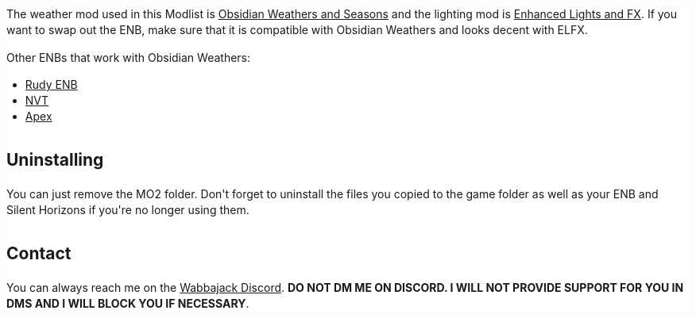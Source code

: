 The weather mod used in this Modlist is [Obsidian Weathers and Seasons](https://www.nexusmods.com/skyrimspecialedition/mods/12125) and the lighting mod is [Enhanced Lights and FX](https://www.nexusmods.com/skyrimspecialedition/mods/2424). If you want to swap out the ENB, make sure that it is compatible with Obsidian Weathers and looks decent with ELFX.

Other ENBs that work with Obsidian Weathers:

- [Rudy ENB](https://www.nexusmods.com/skyrimspecialedition/mods/4796)
- [NVT](https://www.nexusmods.com/skyrimspecialedition/mods/11203)
- [Apex](https://www.nexusmods.com/skyrimspecialedition/mods/18042)

## Uninstalling

You can just remove the MO2 folder. Don't forget to uninstall the files you copied to the game folder as well as your ENB and Silent Horizons if you're no longer using them.

## Contact

You can always reach me on the [Wabbajack Discord](https://discord.gg/wabbajack). **DO NOT DM ME ON DISCORD. I WILL NOT PROVIDE SUPPORT FOR YOU IN DMS AND I WILL BLOCK YOU IF NECESSARY**.
